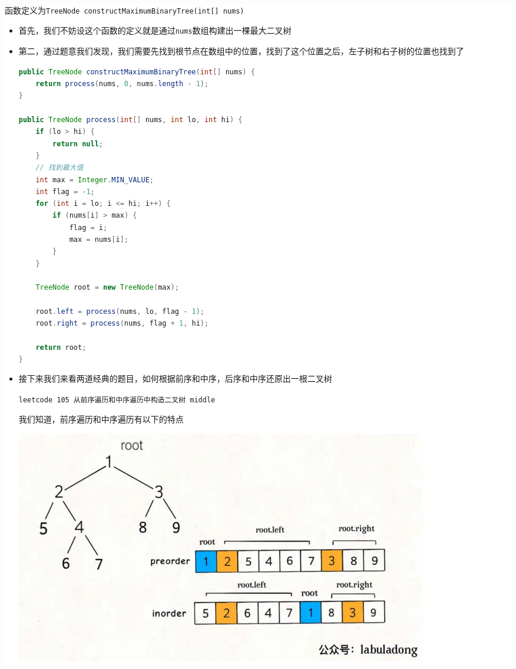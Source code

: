   函数定义为`TreeNode constructMaximumBinaryTree(int[] nums)`

  - 首先，我们不妨设这个函数的定义就是通过`nums`数组构建出一棵最大二叉树

  - 第二，通过题意我们发现，我们需要先找到根节点在数组中的位置，找到了这个位置之后，左子树和右子树的位置也找到了

    ```java
    public TreeNode constructMaximumBinaryTree(int[] nums) {
        return process(nums, 0, nums.length - 1);
    }
    
    public TreeNode process(int[] nums, int lo, int hi) {
        if (lo > hi) {
            return null;
        }
        // 找到最大值
        int max = Integer.MIN_VALUE;
        int flag = -1;
        for (int i = lo; i <= hi; i++) {
            if (nums[i] > max) {
                flag = i;
                max = nums[i];
            }
        }
    
        TreeNode root = new TreeNode(max);
    
        root.left = process(nums, lo, flag - 1);
        root.right = process(nums, flag + 1, hi);
    
        return root;
    }
    ```

  

- 接下来我们来看两道经典的题目，如何根据前序和中序，后序和中序还原出一根二叉树

  `leetcode 105 从前序遍历和中序遍历中构造二叉树 middle`

  我们知道，前序遍历和中序遍历有以下的特点

  <img src="../../../image/image-20211114144536017.png" alt="image-20211114144536017" style="zoom:67%;" />

